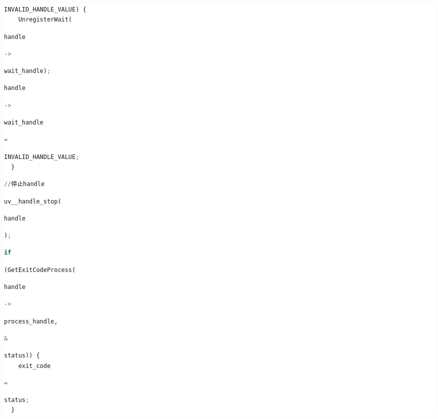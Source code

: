 ```python
```
```python
INVALID_HANDLE_VALUE) {
    UnregisterWait(
```
```python
handle
```
```python
->
```
```python
wait_handle);
```
```python
handle
```
```python
->
```
```python
wait_handle
```
```python
=
```
```python
INVALID_HANDLE_VALUE;
  }
```
```python
//停止handle
```
```python
uv__handle_stop(
```
```python
handle
```
```python
);
```
```python
if
```
```python
(GetExitCodeProcess(
```
```python
handle
```
```python
->
```
```python
process_handle,
```
```python
&
```
```python
status)) {
    exit_code
```
```python
=
```
```python
status;
  }
```
```python
```